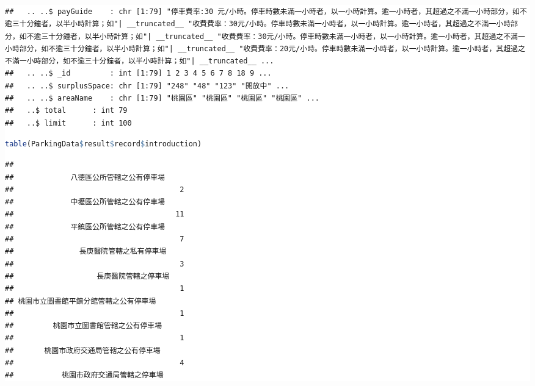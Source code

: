     ##   .. ..$ payGuide    : chr [1:79] "停車費率:30 元/小時。停車時數未滿一小時者，以一小時計算。逾一小時者，其超過之不滿一小時部分，如不逾三十分鐘者，以半小時計算；如"| __truncated__ "收費費率：30元/小時。停車時數未滿一小時者，以一小時計算。逾一小時者，其超過之不滿一小時部分，如不逾三十分鐘者，以半小時計算；如"| __truncated__ "收費費率：30元/小時。停車時數未滿一小時者，以一小時計算。逾一小時者，其超過之不滿一小時部分，如不逾三十分鐘者，以半小時計算；如"| __truncated__ "收費費率：20元/小時。停車時數未滿一小時者，以一小時計算。逾一小時者，其超過之不滿一小時部分，如不逾三十分鐘者，以半小時計算；如"| __truncated__ ...
    ##   .. ..$ _id         : int [1:79] 1 2 3 4 5 6 7 8 18 9 ...
    ##   .. ..$ surplusSpace: chr [1:79] "248" "48" "123" "開放中" ...
    ##   .. ..$ areaName    : chr [1:79] "桃園區" "桃園區" "桃園區" "桃園區" ...
    ##   ..$ total      : int 79
    ##   ..$ limit      : int 100

``` r
table(ParkingData$result$record$introduction)
```

    ## 
    ##             八德區公所管轄之公有停車場 
    ##                                      2 
    ##             中壢區公所管轄之公有停車場 
    ##                                     11 
    ##             平鎮區公所管轄之公有停車場 
    ##                                      7 
    ##               長庚醫院管轄之私有停車場 
    ##                                      3 
    ##                   長庚醫院管轄之停車場 
    ##                                      1 
    ## 桃園市立圖書館平鎮分館管轄之公有停車場 
    ##                                      1 
    ##         桃園市立圖書館管轄之公有停車場 
    ##                                      1 
    ##       桃園市政府交通局管轄之公有停車場 
    ##                                      4 
    ##           桃園市政府交通局管轄之停車場 